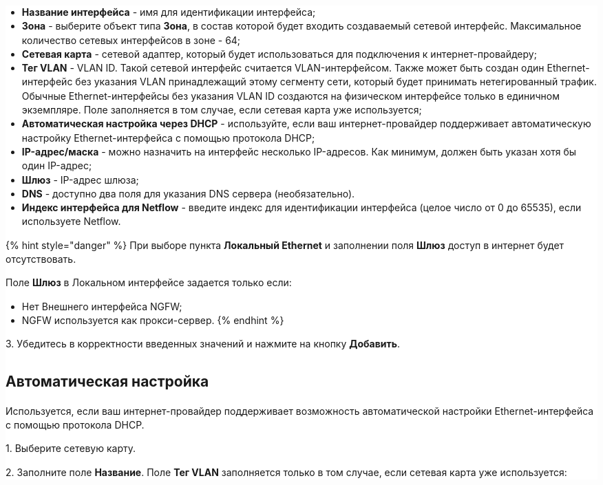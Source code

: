 * **Название интерфейса** - имя для идентификации интерфейса;
* **Зона** - выберите объект типа **Зона**, в состав которой будет входить создаваемый сетевой интерфейс. Максимальное количество сетевых интерфейсов в зоне - 64;
* **Сетевая карта** - сетевой адаптер, который будет использоваться для подключения к интернет-провайдеру;
* **Тег VLAN** - VLAN ID. Такой сетевой интерфейс считается VLAN-интерфейсом. Также может быть создан один Ethernet-интерфейс без указания VLAN принадлежащий этому сегменту сети, который будет принимать нетегированный трафик. Обычные Ethernet-интерфейсы без указания VLAN ID создаются на физическом интерфейсе только в единичном экземпляре. Поле заполняется в том случае, если сетевая карта уже используется;
* **Автоматическая настройка через DHCP** - используйте, если ваш интернет-провайдер поддерживает автоматическую настройку Ethernet-интерфейса с помощью протокола DHCP;
* **IP-адрес/маска** - можно назначить на интерфейс несколько IP-адресов. Как минимум, должен быть указан хотя бы один IP-адрес;
* **Шлюз** - IP-адрес шлюза;
* **DNS** - доступно два поля для указания DNS сервера (необязательно).
* **Индекс интерфейса для Netflow** - введите индекс для идентификации интерфейса (целое число от 0 до 65535), если используете Netflow.

{% hint style="danger" %}
При выборе пункта **Локальный Ethernet** и заполнении поля **Шлюз** доступ в интернет будет отсутствовать.

Поле **Шлюз** в Локальном интерфейсе задается только если:

* Нет Внешнего интерфейса NGFW;
* NGFW используется как прокси-сервер.
{% endhint %}

3\. Убедитесь в корректности введенных значений и нажмите на кнопку **Добавить**.

## Автоматическая настройка

Используется, если ваш интернет-провайдер поддерживает возможность автоматической настройки Ethernet-интерфейса с помощью протокола DHCP.

1\. Выберите сетевую карту.

2\. Заполните поле **Название**. Поле **Тег VLAN** заполняется только в том случае, если сетевая карта уже используется:
